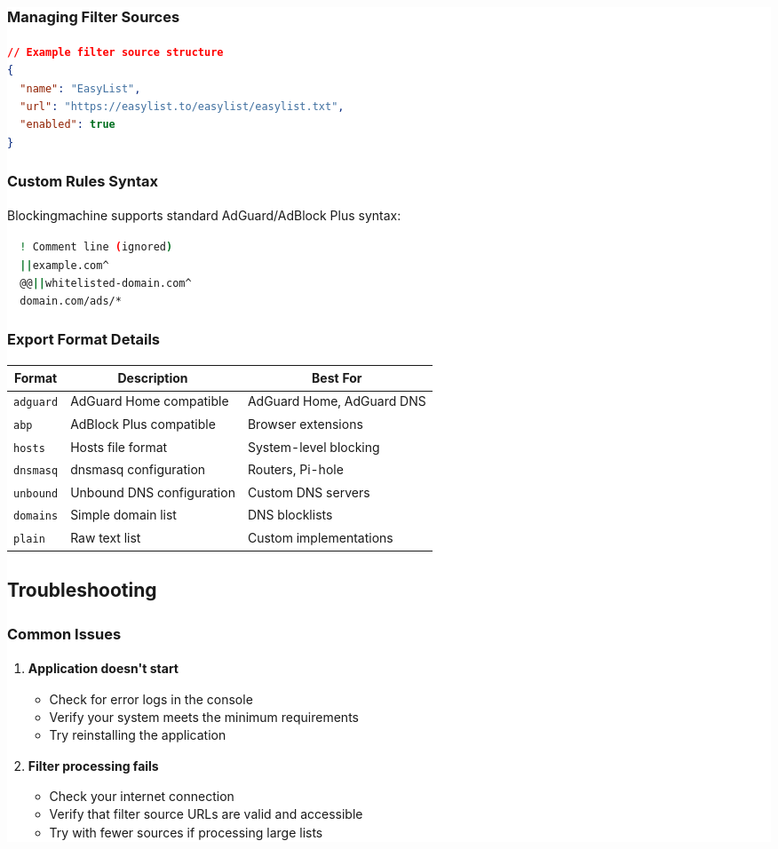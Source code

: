 ### Managing Filter Sources

```json
// Example filter source structure
{
  "name": "EasyList",
  "url": "https://easylist.to/easylist/easylist.txt",
  "enabled": true
}
```

### Custom Rules Syntax 

Blockingmachine supports standard AdGuard/AdBlock Plus syntax:

```bash
  ! Comment line (ignored)
  ||example.com^
  @@||whitelisted-domain.com^
  domain.com/ads/*
```

### Export Format Details

| Format    | Description               | Best For                  |
| --------- | ------------------------- | ------------------------- |
| `adguard` | AdGuard Home compatible   | AdGuard Home, AdGuard DNS |
| `abp`     | AdBlock Plus compatible   | Browser extensions        |
| `hosts`   | Hosts file format         | System-level blocking     |
| `dnsmasq` | dnsmasq configuration     | Routers, Pi-hole          |
| `unbound` | Unbound DNS configuration | Custom DNS servers        |
| `domains` | Simple domain list        | DNS blocklists            |
| `plain`   | Raw text list             | Custom implementations    |

## Troubleshooting

### Common Issues

1. **Application doesn't start**
   - Check for error logs in the console
   - Verify your system meets the minimum requirements
   - Try reinstalling the application

2. **Filter processing fails**
   - Check your internet connection
   - Verify that filter source URLs are valid and accessible
   - Try with fewer sources if processing large lists
